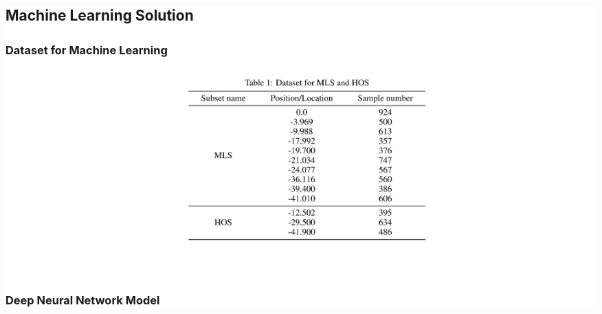</div>



## Machine Learning Solution

### Dataset for Machine Learning
<div align="center">
<figure><img src="figures/dnn_dataset.png" width="456"></figure>
 <br>

</div>

### Deep Neural Network Model
<div align="center">